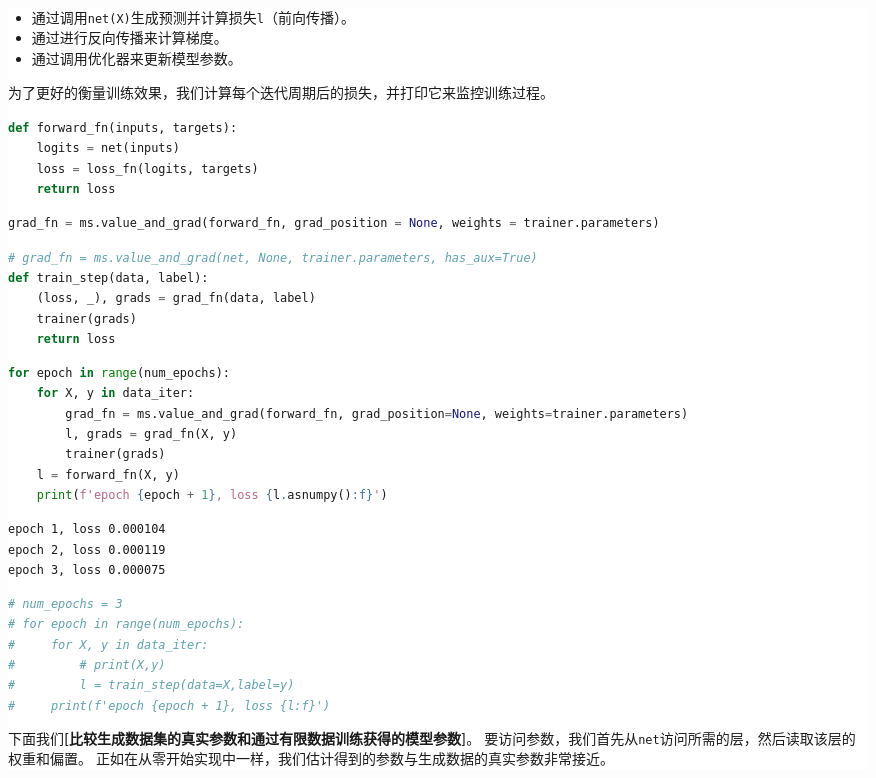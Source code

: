 * 通过调用`net(X)`生成预测并计算损失`l`（前向传播）。
* 通过进行反向传播来计算梯度。
* 通过调用优化器来更新模型参数。

为了更好的衡量训练效果，我们计算每个迭代周期后的损失，并打印它来监控训练过程。



```python
def forward_fn(inputs, targets):
    logits = net(inputs)
    loss = loss_fn(logits, targets)
    return loss
```


```python
grad_fn = ms.value_and_grad(forward_fn, grad_position = None, weights = trainer.parameters)
```


```python
# grad_fn = ms.value_and_grad(net, None, trainer.parameters, has_aux=True)
def train_step(data, label):
    (loss, _), grads = grad_fn(data, label)
    trainer(grads)
    return loss
```


```python
for epoch in range(num_epochs):
    for X, y in data_iter:
        grad_fn = ms.value_and_grad(forward_fn, grad_position=None, weights=trainer.parameters)
        l, grads = grad_fn(X, y)
        trainer(grads)
    l = forward_fn(X, y)
    print(f'epoch {epoch + 1}, loss {l.asnumpy():f}')
```

    epoch 1, loss 0.000104
    epoch 2, loss 0.000119
    epoch 3, loss 0.000075



```python
# num_epochs = 3
# for epoch in range(num_epochs):
#     for X, y in data_iter:
#         # print(X,y)
#         l = train_step(data=X,label=y)
#     print(f'epoch {epoch + 1}, loss {l:f}')
```

下面我们[**比较生成数据集的真实参数和通过有限数据训练获得的模型参数**]。
要访问参数，我们首先从`net`访问所需的层，然后读取该层的权重和偏置。
正如在从零开始实现中一样，我们估计得到的参数与生成数据的真实参数非常接近。


